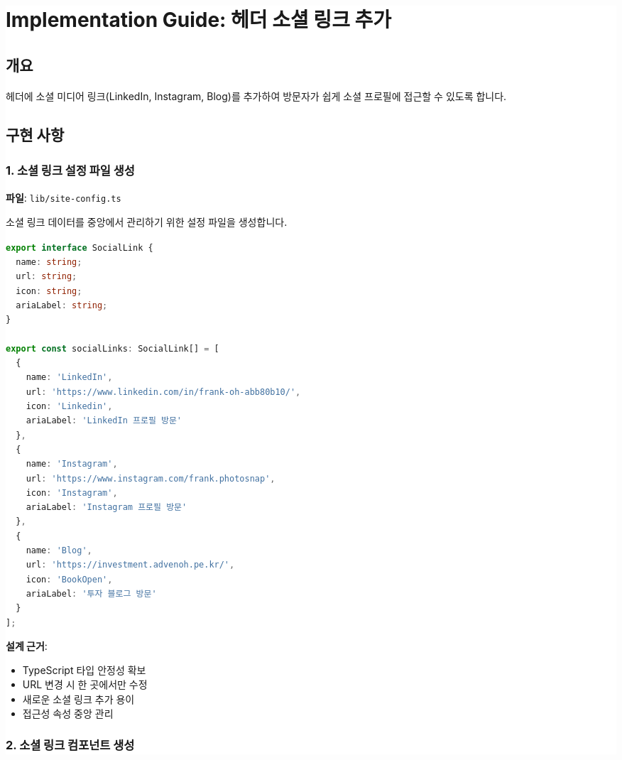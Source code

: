 # Implementation Guide: 헤더 소셜 링크 추가

## 개요

헤더에 소셜 미디어 링크(LinkedIn, Instagram, Blog)를 추가하여 방문자가 쉽게 소셜 프로필에 접근할 수 있도록 합니다.

## 구현 사항

### 1. 소셜 링크 설정 파일 생성

**파일**: `lib/site-config.ts`

소셜 링크 데이터를 중앙에서 관리하기 위한 설정 파일을 생성합니다.

```typescript
export interface SocialLink {
  name: string;
  url: string;
  icon: string;
  ariaLabel: string;
}

export const socialLinks: SocialLink[] = [
  {
    name: 'LinkedIn',
    url: 'https://www.linkedin.com/in/frank-oh-abb80b10/',
    icon: 'Linkedin',
    ariaLabel: 'LinkedIn 프로필 방문'
  },
  {
    name: 'Instagram',
    url: 'https://www.instagram.com/frank.photosnap',
    icon: 'Instagram',
    ariaLabel: 'Instagram 프로필 방문'
  },
  {
    name: 'Blog',
    url: 'https://investment.advenoh.pe.kr/',
    icon: 'BookOpen',
    ariaLabel: '투자 블로그 방문'
  }
];
```

**설계 근거**:
- TypeScript 타입 안정성 확보
- URL 변경 시 한 곳에서만 수정
- 새로운 소셜 링크 추가 용이
- 접근성 속성 중앙 관리

### 2. 소셜 링크 컴포넌트 생성
